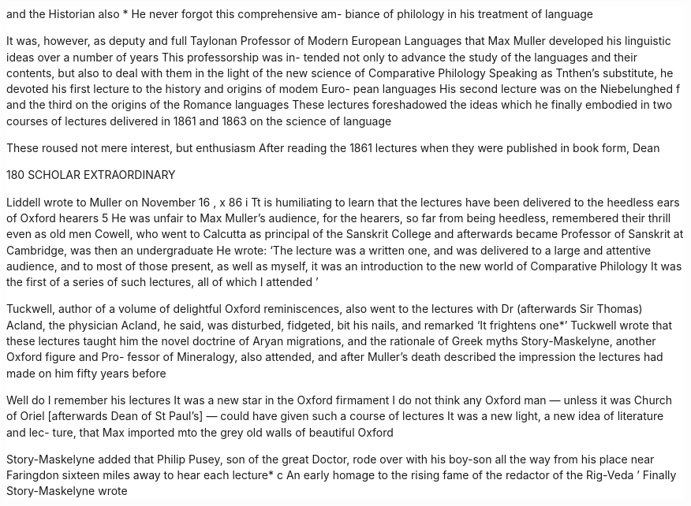 and the Historian also \* He never forgot this comprehensive am- 
biance of philology in his treatment of language 

It was, however, as deputy and full Taylonan Professor of 
Modern European Languages that Max Muller developed his 
linguistic ideas over a number of years This professorship was in- 
tended not only to advance the study of the languages and their 
contents, but also to deal with them in the light of the new science 
of Comparative Philology Speaking as Tnthen’s substitute, he 
devoted his first lecture to the history and origins of modem Euro- 
pean languages His second lecture was on the Niebelunghed f and 
the third on the origins of the Romance languages These lectures 
foreshadowed the ideas which he finally embodied in two courses of 
lectures delivered in 1861 and 1863 on the science of language 

These roused not mere interest, but enthusiasm After reading 
the 1861 lectures when they were published in book form, Dean 



180 SCHOLAR EXTRAORDINARY 

Liddell wrote to Muller on November 16 , x 86 i Tt is humiliating 
to learn that the lectures have been delivered to the heedless ears 
of Oxford hearers 5 He was unfair to Max Muller’s audience, for the 
hearers, so far from being heedless, remembered their thrill even as 
old men Cowell, who went to Calcutta as principal of the Sanskrit 
College and afterwards became Professor of Sanskrit at Cambridge, 
was then an undergraduate He wrote: ‘The lecture was a written 
one, and was delivered to a large and attentive audience, and to 
most of those present, as well as myself, it was an introduction to 
the new world of Comparative Philology It was the first of a series of 
such lectures, all of which I attended ’ 

Tuckwell, author of a volume of delightful Oxford reminiscences, 
also went to the lectures with Dr (afterwards Sir Thomas) Acland, 
the physician Acland, he said, was disturbed, fidgeted, bit his nails, 
and remarked ‘It frightens one\*’ Tuckwell wrote that these lectures 
taught him the novel doctrine of Aryan migrations, and the rationale 
of Greek myths Story-Maskelyne, another Oxford figure and Pro- 
fessor of Mineralogy, also attended, and after Muller’s death 
described the impression the lectures had made on him fifty years 
before 

Well do I remember his lectures It was a new star in the Oxford 
firmament I do not think any Oxford man — unless it was Church 
of Oriel [afterwards Dean of St Paul’s] — could have given such a 
course of lectures It was a new light, a new idea of literature and lec- 
ture, that Max imported mto the grey old walls of beautiful Oxford 

Story-Maskelyne added that Philip Pusey, son of the great 
Doctor, rode over with his boy-son all the way from his place near 
Faringdon sixteen miles away to hear each lecture\* c An early 
homage to the rising fame of the redactor of the Rig-Veda ’ Finally 
Story-Maskelyne wrote 
